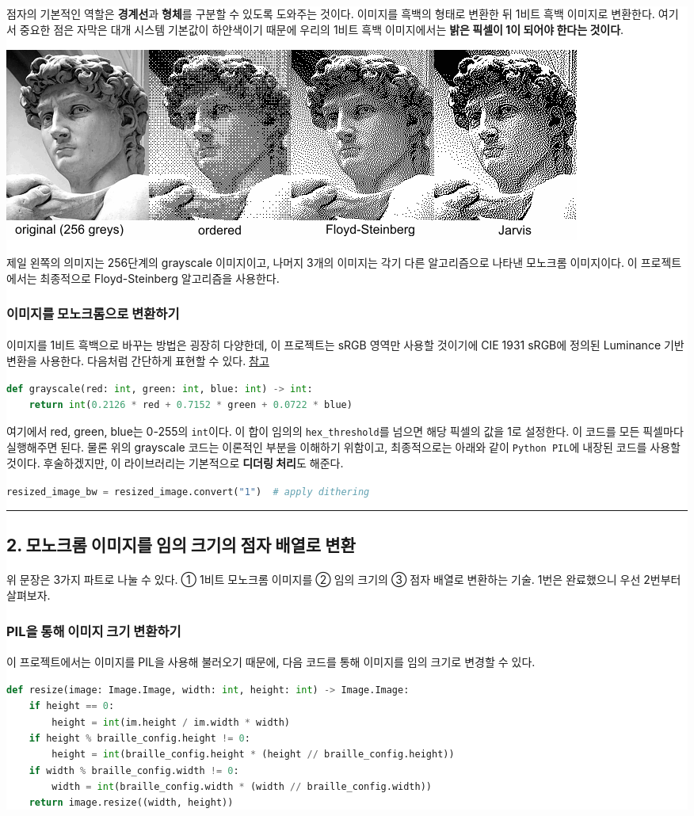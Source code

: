 점자의 기본적인 역할은 **경계선**과 **형체**를 구분할 수 있도록 도와주는 것이다.
이미지를 흑백의 형태로 변환한 뒤 1비트 흑백 이미지로 변환한다.
여기서 중요한 점은 자막은 대개 시스템 기본값이 하얀색이기 때문에 우리의 1비트 흑백 이미지에서는 **밝은 픽셀이 1이 되어야 한다는 것이다**.

![우측 3개의 이미지에서 볼 수 있듯이, 그 사이의 Gray 없이 #000000 검정과 #FFFFFF 하양만으로 경계선과 형체를 만들어낼 수 있다. DemonDeLuxe (Dominique Toussaint), CC BY-SA 3.0, via Wikimedia Commons.](9F37F9.png)

제일 왼쪽의 의미지는 256단계의 grayscale 이미지이고,
나머지 3개의 이미지는 각기 다른 알고리즘으로 나타낸 모노크롬 이미지이다.
이 프로젝트에서는 최종적으로 Floyd-Steinberg 알고리즘을 사용한다.

### 이미지를 모노크롬으로 변환하기

이미지를 1비트 흑백으로 바꾸는 방법은 굉장히 다양한데, 이 프로젝트는 sRGB 영역만 사용할 것이기에 CIE 1931 sRGB에 정의된 Luminance 기반 변환을 사용한다.
다음처럼 간단하게 표현할 수 있다. [참고](https://en.wikipedia.org/wiki/Grayscale#Converting_colour_to_greyscale)

```python
def grayscale(red: int, green: int, blue: int) -> int:
    return int(0.2126 * red + 0.7152 * green + 0.0722 * blue)
```

여기에서 red, green, blue는 0-255의 `int`이다.
이 합이 임의의 `hex_threshold`를 넘으면 해당 픽셀의 값을 1로 설정한다.
이 코드를 모든 픽셀마다 실행해주면 된다. 물론 위의 grayscale 코드는 이론적인 부분을 이해하기 위함이고,
최종적으로는 아래와 같이 `Python PIL`에 내장된 코드를 사용할 것이다.
후술하겠지만, 이 라이브러리는 기본적으로 **디더링 처리**도 해준다.

```python
resized_image_bw = resized_image.convert("1")  # apply dithering
```

---

## 2\. 모노크롬 이미지를 임의 크기의 점자 배열로 변환

위 문장은 3가지 파트로 나눌 수 있다. ① 1비트 모노크롬 이미지를 ② 임의 크기의 ③ 점자 배열로 변환하는 기술. 1번은 완료했으니 우선 2번부터 살펴보자.

### PIL을 통해 이미지 크기 변환하기

이 프로젝트에서는 이미지를 PIL을 사용해 불러오기 때문에, 다음 코드를 통해 이미지를 임의 크기로 변경할 수 있다.

```python
def resize(image: Image.Image, width: int, height: int) -> Image.Image:
    if height == 0:
        height = int(im.height / im.width * width)
    if height % braille_config.height != 0:
        height = int(braille_config.height * (height // braille_config.height))
    if width % braille_config.width != 0:
        width = int(braille_config.width * (width // braille_config.width))
    return image.resize((width, height))
```
